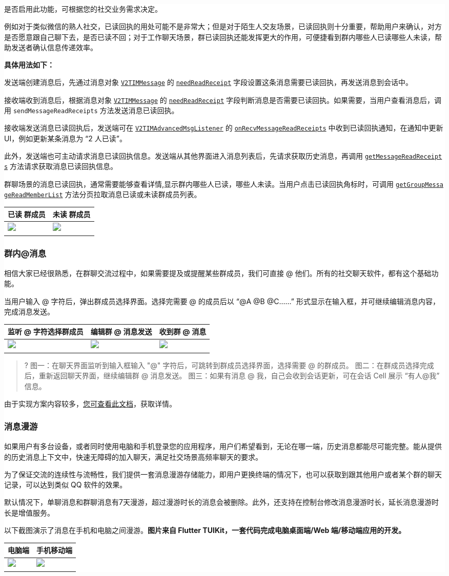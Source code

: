 
是否启用此功能，可根据您的社交业务需求决定。

例如对于类似微信的熟人社交，已读回执的用处可能不是非常大；但是对于陌生人交友场景，已读回执则十分重要，帮助用户来确认，对方是否愿意跟自己聊下去，是否已读不回；对于工作聊天场景，群已读回执还能发挥更大的作用，可便捷看到群内哪些人已读哪些人未读，帮助发送者确认信息传递效率。

**具体用法如下：**

发送端创建消息后，先通过消息对象 [`V2TIMMessage`](https://comm.qq.com/im/doc/flutter/zh/SDKAPI/Class/Message/V2TimMessage.html) 的 [`needReadReceipt`](https://comm.qq.com/im/doc/flutter/zh/SDKAPI/Class/Message/V2TimMessage.html#needreadreceipt) 字段设置这条消息需要已读回执，再发送消息到会话中。

接收端收到消息后，根据消息对象 [`V2TIMMessage`](https://comm.qq.com/im/doc/flutter/zh/SDKAPI/Class/Message/V2TimMessage.html) 的 [`needReadReceipt`](https://comm.qq.com/im/doc/flutter/zh/SDKAPI/Class/Message/V2TimMessage.html#needreadreceipt) 字段判断消息是否需要已读回执。如果需要，当用户查看消息后，调用 `sendMessageReadReceipts` 方法发送消息已读回执。

接收端发送消息已读回执后，发送端可在 [`V2TIMAdvancedMsgListener`](https://comm.qq.com/im/doc/flutter/zh/SDKAPI/Class/Listener/V2TimAdvancedMsgListener.html) 的 [`onRecvMessageReadReceipts`](https://comm.qq.com/im/doc/flutter/zh/SDKAPI/Callback/OnRecvMessageReadReceipts.html) 中收到已读回执通知，在通知中更新 UI，例如更新某条消息为 “2 人已读”。

此外，发送端也可主动请求消息已读回执信息。发送端从其他界面进入消息列表后，先请求获取历史消息，再调用 [`getMessageReadReceipts`](https://comm.qq.com/im/doc/flutter/zh/SDKAPI/Api/V2TIMMessageManager/getMessageReadReceipts.html) 方法请求获取消息已读回执信息。

群聊场景的消息已读回执，通常需要能够查看详情,显示群内哪些人已读，哪些人未读。当用户点击已读回执角标时，可调用 [`getGroupMessageReadMemberList`](https://comm.qq.com/im/doc/flutter/zh/SDKAPI/Api/V2TIMMessageManager/getGroupMessageReadMemberList.html) 方法分页拉取消息已读或未读群成员列表。

| 已读 群成员 | 未读 群成员 |
|---------|---------|
| <img style="width:200px" src="https://qcloudimg.tencent-cloud.cn/raw/16f2c468b375024f5e70345d657d0f73.png"  /> | <img style="width:200px" src="https://qcloudimg.tencent-cloud.cn/raw/916906e7bfb688719e6e96af8540a9c8.png" /> |

### 群内@消息

相信大家已经很熟悉，在群聊交流过程中，如果需要提及或提醒某些群成员，我们可直接 @ 他们。所有的社交聊天软件，都有这个基础功能。

当用户输入 @ 字符后，弹出群成员选择界面。选择完需要 @ 的成员后以 “@A @B @C......” 形式显示在输入框，并可继续编辑消息内容，完成消息发送。

| 监听 @ 字符选择群成员 | 	编辑群 @ 消息发送 | 收到群 @ 消息 |
|---------|---------|---------|
| <img style="width:250px" src="https://qcloudimg.tencent-cloud.cn/raw/40ff8252c910c955a581ea498463d82a.png"  /> | <img style="width:250px" src="https://qcloudimg.tencent-cloud.cn/raw/71d01c4845b9bbab37585f4968d84ca4.png" /> | <img style="width:250px" src="https://qcloudimg.tencent-cloud.cn/raw/ecfeb41da226a6f8d7162bc935f3aaf6.png" /> |

>? 图一：在聊天界面监听到输入框输入 "@" 字符后，可跳转到群成员选择界面，选择需要 @ 的群成员。
>图二：在群成员选择完成后，重新返回聊天界面，继续编辑群 @ 消息发送。
>图三：如果有消息 @ 我，自己会收到会话更新，可在会话 Cell 展示 “有人@我” 信息。

由于实现方案内容较多，[您可查看此文档](https://cloud.tencent.com/document/product/269/75349)，获取详情。

### 消息漫游

如果用户有多台设备，或者同时使用电脑和手机登录您的应用程序，用户们希望看到，无论在哪一端，历史消息都能尽可能完整。能从提供的历史消息上下文中，快速无障碍的加入聊天，满足社交场景高频率聊天的要求。

为了保证交流的连续性与流畅性，我们提供一套消息漫游存储能力，即用户更换终端的情况下，也可以获取到跟其他用户或者某个群的聊天记录，可以达到类似 QQ 软件的效果。

默认情况下，单聊消息和群聊消息有7天漫游，超过漫游时长的消息会被删除。此外，还支持在控制台修改消息漫游时长，延长消息漫游时长是增值服务。

以下截图演示了消息在手机和电脑之间漫游。**图片来自 Flutter TUIKit，一套代码完成电脑桌面端/Web 端/移动端应用的开发。**

| 电脑端 | 手机移动端 |
|---------|---------|
| <img style="width:600px" src="https://qcloudimg.tencent-cloud.cn/raw/c0e7e53a523390afa016e3c3c16d28dd.png"  /> | <img style="width:200px" src="https://qcloudimg.tencent-cloud.cn/raw/a9d407a28d09f04602327b9fa12f5a08.png" /> |
